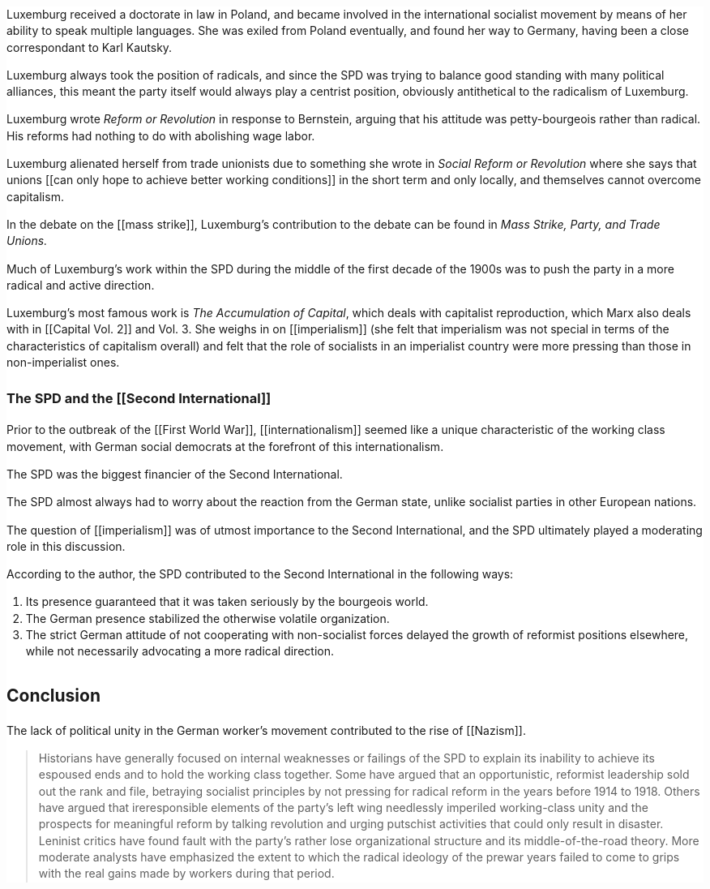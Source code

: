 Luxemburg received a doctorate in law in Poland, and became involved in the international socialist movement by means of her ability to speak multiple languages. She was exiled from Poland eventually, and found her way to Germany, having been a close correspondant to Karl Kautsky.

Luxemburg always took the position of radicals, and since the SPD was trying to balance good standing with many political alliances, this meant the party itself would always play a centrist position, obviously antithetical to the radicalism of Luxemburg.

Luxemburg wrote _Reform or Revolution_ in response to Bernstein, arguing that his attitude was petty-bourgeois rather than radical. His reforms had nothing to do with abolishing wage labor.

Luxemburg alienated herself from trade unionists due to something she wrote in _Social Reform or Revolution_ where she says that unions [[can only hope to achieve better working conditions]] in the short term and only locally, and themselves cannot overcome capitalism.

In the debate on the [[mass strike]], Luxemburg&rsquo;s contribution to the debate can be found in _Mass Strike, Party, and Trade Unions._

Much of Luxemburg&rsquo;s work within the SPD during the middle of the first decade of the 1900s was to push the party in a more radical and active direction.

Luxemburg&rsquo;s most famous work is _The Accumulation of Capital_, which deals with capitalist reproduction, which Marx also deals with in [[Capital Vol. 2]] and Vol. 3. She weighs in on [[imperialism]] (she felt that imperialism was not special in terms of the characteristics of capitalism overall) and felt that the role of socialists in an imperialist country were more pressing than those in non-imperialist ones.


### The SPD and the [[Second International]]

Prior to the outbreak of the [[First World War]], [[internationalism]] seemed like a unique characteristic of the working class movement, with German social democrats at the forefront of this internationalism.

The SPD was the biggest financier of the Second International.

The SPD almost always had to worry about the reaction from the German state, unlike socialist parties in other European nations.

The question of [[imperialism]] was of utmost importance to the Second International, and the SPD ultimately played a moderating role in this discussion.

According to the author, the SPD contributed to the Second International in the following ways:

1.  Its presence guaranteed that it was taken seriously by the bourgeois world.
2.  The German presence stabilized the otherwise volatile organization.
3.  The strict German attitude of not cooperating with non-socialist forces delayed the growth of reformist positions elsewhere, while not necessarily advocating a more radical direction.


## Conclusion

The lack of political unity in the German worker&rsquo;s movement contributed to the rise of [[Nazism]].

> Historians have generally focused on internal weaknesses or failings of the SPD to explain its inability to achieve its espoused ends and to hold the working class together. Some have argued that an opportunistic, reformist leadership sold out the rank and file, betraying socialist principles by not pressing for radical reform in the years before 1914 to 1918. Others have argued that ireresponsible elements of the party&rsquo;s left wing needlessly imperiled working-class unity and the prospects for meaningful reform by talking revolution and urging putschist activities that could only result in disaster. Leninist critics have found fault with the party&rsquo;s rather lose organizational structure and its middle-of-the-road theory. More moderate analysts have emphasized the extent to which the radical ideology of the prewar years failed to come to grips with the real gains made by workers during that period.
> 